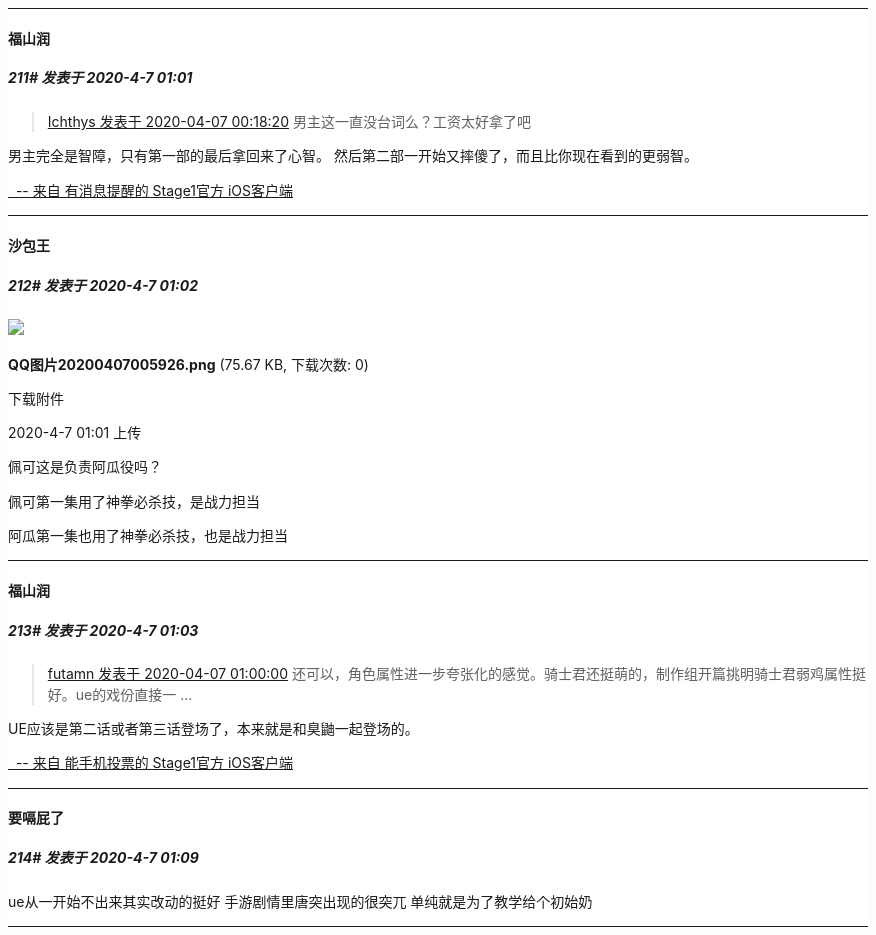 
-----

####  福山润  
##### 211#       发表于 2020-4-7 01:01


<blockquote><a href="httphttps://bbs.saraba1st.com/2b/forum.php?mod=redirect&amp;goto=findpost&amp;pid=46998495&amp;ptid=1811126" target="_blank">Ichthys 发表于 2020-04-07 00:18:20</a>
男主这一直没台词么？工资太好拿了吧</blockquote>男主完全是智障，只有第一部的最后拿回来了心智。
然后第二部一开始又摔傻了，而且比你现在看到的更弱智。

[  -- 来自 有消息提醒的 Stage1官方 iOS客户端](https://itunes.apple.com/fi/app/saraba1st/id1221237470?mt=8)


-----

####  沙包王  
##### 212#       发表于 2020-4-7 01:02


<img src="https://img.saraba1st.com/forum/202004/07/010134jatba4jyjuu72kgl.png" referrerpolicy="no-referrer">


<strong>QQ图片20200407005926.png</strong> (75.67 KB, 下载次数: 0)

下载附件

2020-4-7 01:01 上传


佩可这是负责阿瓜役吗？

佩可第一集用了神拳必杀技，是战力担当

阿瓜第一集也用了神拳必杀技，也是战力担当


-----

####  福山润  
##### 213#       发表于 2020-4-7 01:03


<blockquote><a href="httphttps://bbs.saraba1st.com/2b/forum.php?mod=redirect&amp;goto=findpost&amp;pid=46998803&amp;ptid=1811126" target="_blank">futamn 发表于 2020-04-07 01:00:00</a>
还可以，角色属性进一步夸张化的感觉。骑士君还挺萌的，制作组开篇挑明骑士君弱鸡属性挺好。ue的戏份直接一 ...</blockquote>UE应该是第二话或者第三话登场了，本来就是和臭鼬一起登场的。

[  -- 来自 能手机投票的 Stage1官方 iOS客户端](https://itunes.apple.com/fi/app/saraba1st/id1221237470?mt=8)


-----

####  要嗝屁了  
##### 214#       发表于 2020-4-7 01:09


ue从一开始不出来其实改动的挺好 手游剧情里唐突出现的很突兀 单纯就是为了教学给个初始奶


-----
